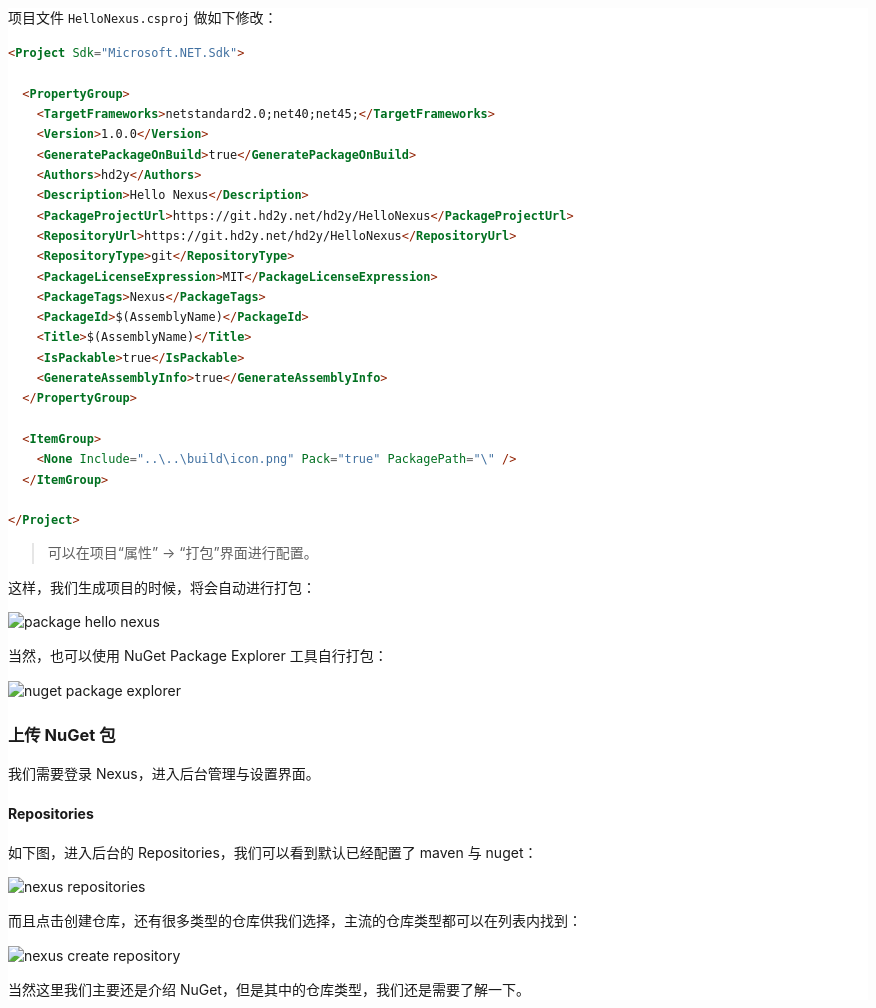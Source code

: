 项目文件 `HelloNexus.csproj` 做如下修改：

```html
<Project Sdk="Microsoft.NET.Sdk">

  <PropertyGroup>
    <TargetFrameworks>netstandard2.0;net40;net45;</TargetFrameworks>
    <Version>1.0.0</Version>
    <GeneratePackageOnBuild>true</GeneratePackageOnBuild>
    <Authors>hd2y</Authors>
    <Description>Hello Nexus</Description>
    <PackageProjectUrl>https://git.hd2y.net/hd2y/HelloNexus</PackageProjectUrl>
    <RepositoryUrl>https://git.hd2y.net/hd2y/HelloNexus</RepositoryUrl>
    <RepositoryType>git</RepositoryType>
    <PackageLicenseExpression>MIT</PackageLicenseExpression>
    <PackageTags>Nexus</PackageTags>
    <PackageId>$(AssemblyName)</PackageId>
    <Title>$(AssemblyName)</Title>
    <IsPackable>true</IsPackable>
    <GenerateAssemblyInfo>true</GenerateAssemblyInfo>
  </PropertyGroup>

  <ItemGroup>
    <None Include="..\..\build\icon.png" Pack="true" PackagePath="\" />
  </ItemGroup>

</Project>
```

> 可以在项目“属性” -> “打包”界面进行配置。

这样，我们生成项目的时候，将会自动进行打包：

![package hello nexus](https://www.hd2y.net/upload/2020/3/package%20hello%20nexus-00e4f6a6569f40da8edd5e024189d5eb.png)

当然，也可以使用 NuGet Package Explorer 工具自行打包：

![nuget package explorer](https://www.hd2y.net/upload/2020/3/nuget%20package%20explorer-5ec725ce1db54c9a92c1cd0928210e6a.png)

### 上传 NuGet 包

我们需要登录 Nexus，进入后台管理与设置界面。

#### Repositories

如下图，进入后台的 Repositories，我们可以看到默认已经配置了 maven 与 nuget：

![nexus repositories](https://www.hd2y.net/upload/2020/3/nexus%20repositories-819290040ec24cba9db3aabd1be0eb44.png)

而且点击创建仓库，还有很多类型的仓库供我们选择，主流的仓库类型都可以在列表内找到：

![nexus create repository](https://www.hd2y.net/upload/2020/3/nexus%20create%20repository-e4e4c9df3f184a8490e83ac2ab8fb335.png)

当然这里我们主要还是介绍 NuGet，但是其中的仓库类型，我们还是需要了解一下。
